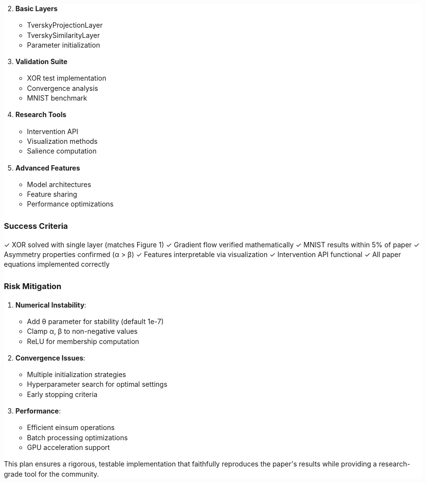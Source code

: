 2. **Basic Layers**
   - TverskyProjectionLayer
   - TverskySimilarityLayer
   - Parameter initialization

3. **Validation Suite**
   - XOR test implementation
   - Convergence analysis
   - MNIST benchmark

4. **Research Tools**
   - Intervention API
   - Visualization methods
   - Salience computation

5. **Advanced Features**
   - Model architectures
   - Feature sharing
   - Performance optimizations

### Success Criteria

✓ XOR solved with single layer (matches Figure 1)
✓ Gradient flow verified mathematically
✓ MNIST results within 5% of paper
✓ Asymmetry properties confirmed (α > β)
✓ Features interpretable via visualization
✓ Intervention API functional
✓ All paper equations implemented correctly

### Risk Mitigation

1. **Numerical Instability**: 
   - Add θ parameter for stability (default 1e-7)
   - Clamp α, β to non-negative values
   - ReLU for membership computation

2. **Convergence Issues**:
   - Multiple initialization strategies
   - Hyperparameter search for optimal settings
   - Early stopping criteria

3. **Performance**:
   - Efficient einsum operations
   - Batch processing optimizations
   - GPU acceleration support

This plan ensures a rigorous, testable implementation that faithfully reproduces the paper's results while providing a research-grade tool for the community.